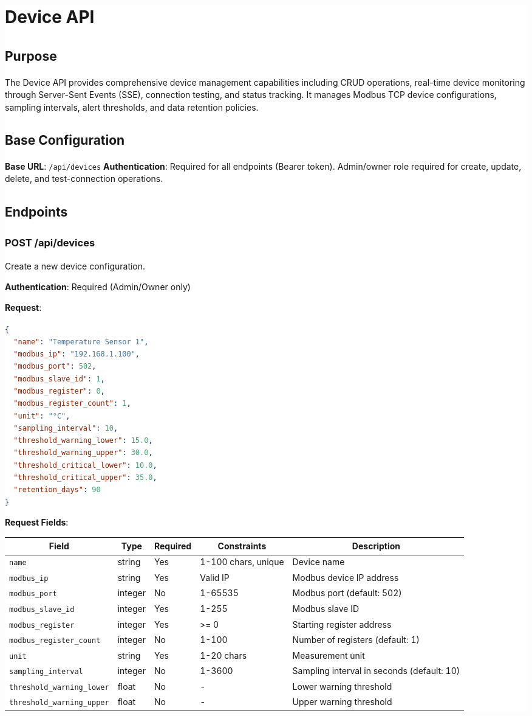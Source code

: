 # Device API

## Purpose

The Device API provides comprehensive device management capabilities including CRUD operations, real-time device monitoring through Server-Sent Events (SSE), connection testing, and status tracking. It manages Modbus TCP device configurations, sampling intervals, alert thresholds, and data retention policies.

## Base Configuration

**Base URL**: `/api/devices`
**Authentication**: Required for all endpoints (Bearer token). Admin/owner role required for create, update, delete, and test-connection operations.

## Endpoints

### POST /api/devices

Create a new device configuration.

**Authentication**: Required (Admin/Owner only)

**Request**:

```json
{
  "name": "Temperature Sensor 1",
  "modbus_ip": "192.168.1.100",
  "modbus_port": 502,
  "modbus_slave_id": 1,
  "modbus_register": 0,
  "modbus_register_count": 1,
  "unit": "°C",
  "sampling_interval": 10,
  "threshold_warning_lower": 15.0,
  "threshold_warning_upper": 30.0,
  "threshold_critical_lower": 10.0,
  "threshold_critical_upper": 35.0,
  "retention_days": 90
}
```

**Request Fields**:

| Field | Type | Required | Constraints | Description |
|-------|------|----------|-------------|-------------|
| `name` | string | Yes | 1-100 chars, unique | Device name |
| `modbus_ip` | string | Yes | Valid IP | Modbus device IP address |
| `modbus_port` | integer | No | 1-65535 | Modbus port (default: 502) |
| `modbus_slave_id` | integer | Yes | 1-255 | Modbus slave ID |
| `modbus_register` | integer | Yes | >= 0 | Starting register address |
| `modbus_register_count` | integer | No | 1-100 | Number of registers (default: 1) |
| `unit` | string | Yes | 1-20 chars | Measurement unit |
| `sampling_interval` | integer | No | 1-3600 | Sampling interval in seconds (default: 10) |
| `threshold_warning_lower` | float | No | - | Lower warning threshold |
| `threshold_warning_upper` | float | No | - | Upper warning threshold |